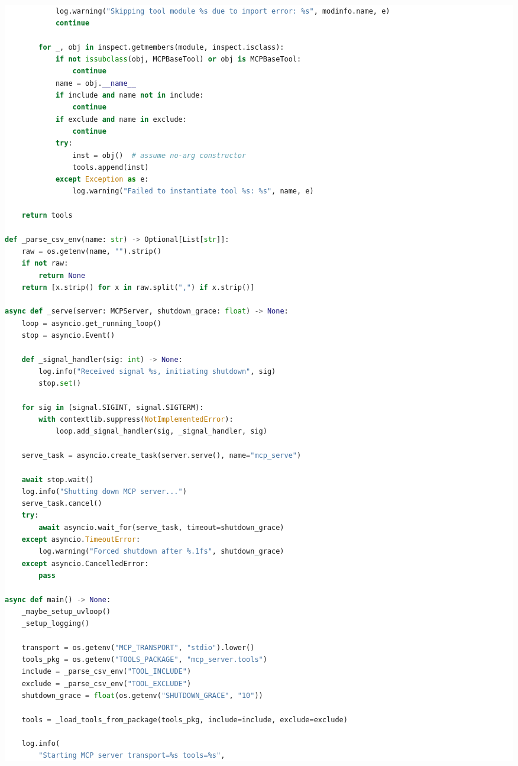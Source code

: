 ```python
            log.warning("Skipping tool module %s due to import error: %s", modinfo.name, e)
            continue

        for _, obj in inspect.getmembers(module, inspect.isclass):
            if not issubclass(obj, MCPBaseTool) or obj is MCPBaseTool:
                continue
            name = obj.__name__
            if include and name not in include:
                continue
            if exclude and name in exclude:
                continue
            try:
                inst = obj()  # assume no-arg constructor
                tools.append(inst)
            except Exception as e:
                log.warning("Failed to instantiate tool %s: %s", name, e)

    return tools

def _parse_csv_env(name: str) -> Optional[List[str]]:
    raw = os.getenv(name, "").strip()
    if not raw:
        return None
    return [x.strip() for x in raw.split(",") if x.strip()]

async def _serve(server: MCPServer, shutdown_grace: float) -> None:
    loop = asyncio.get_running_loop()
    stop = asyncio.Event()

    def _signal_handler(sig: int) -> None:
        log.info("Received signal %s, initiating shutdown", sig)
        stop.set()

    for sig in (signal.SIGINT, signal.SIGTERM):
        with contextlib.suppress(NotImplementedError):
            loop.add_signal_handler(sig, _signal_handler, sig)

    serve_task = asyncio.create_task(server.serve(), name="mcp_serve")

    await stop.wait()
    log.info("Shutting down MCP server...")
    serve_task.cancel()
    try:
        await asyncio.wait_for(serve_task, timeout=shutdown_grace)
    except asyncio.TimeoutError:
        log.warning("Forced shutdown after %.1fs", shutdown_grace)
    except asyncio.CancelledError:
        pass

async def main() -> None:
    _maybe_setup_uvloop()
    _setup_logging()

    transport = os.getenv("MCP_TRANSPORT", "stdio").lower()
    tools_pkg = os.getenv("TOOLS_PACKAGE", "mcp_server.tools")
    include = _parse_csv_env("TOOL_INCLUDE")
    exclude = _parse_csv_env("TOOL_EXCLUDE")
    shutdown_grace = float(os.getenv("SHUTDOWN_GRACE", "10"))

    tools = _load_tools_from_package(tools_pkg, include=include, exclude=exclude)

    log.info(
        "Starting MCP server transport=%s tools=%s",
```
